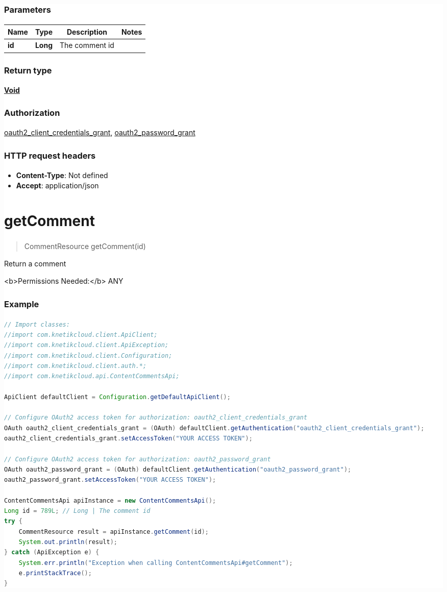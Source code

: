 ### Parameters

Name | Type | Description  | Notes
------------- | ------------- | ------------- | -------------
 **id** | **Long**| The comment id |

### Return type

[**Void**](.md)

### Authorization

[oauth2_client_credentials_grant](../README.md#oauth2_client_credentials_grant), [oauth2_password_grant](../README.md#oauth2_password_grant)

### HTTP request headers

 - **Content-Type**: Not defined
 - **Accept**: application/json

<a name="getComment"></a>
# **getComment**
> CommentResource getComment(id)

Return a comment

&lt;b&gt;Permissions Needed:&lt;/b&gt; ANY

### Example
```java
// Import classes:
//import com.knetikcloud.client.ApiClient;
//import com.knetikcloud.client.ApiException;
//import com.knetikcloud.client.Configuration;
//import com.knetikcloud.client.auth.*;
//import com.knetikcloud.api.ContentCommentsApi;

ApiClient defaultClient = Configuration.getDefaultApiClient();

// Configure OAuth2 access token for authorization: oauth2_client_credentials_grant
OAuth oauth2_client_credentials_grant = (OAuth) defaultClient.getAuthentication("oauth2_client_credentials_grant");
oauth2_client_credentials_grant.setAccessToken("YOUR ACCESS TOKEN");

// Configure OAuth2 access token for authorization: oauth2_password_grant
OAuth oauth2_password_grant = (OAuth) defaultClient.getAuthentication("oauth2_password_grant");
oauth2_password_grant.setAccessToken("YOUR ACCESS TOKEN");

ContentCommentsApi apiInstance = new ContentCommentsApi();
Long id = 789L; // Long | The comment id
try {
    CommentResource result = apiInstance.getComment(id);
    System.out.println(result);
} catch (ApiException e) {
    System.err.println("Exception when calling ContentCommentsApi#getComment");
    e.printStackTrace();
}
```
